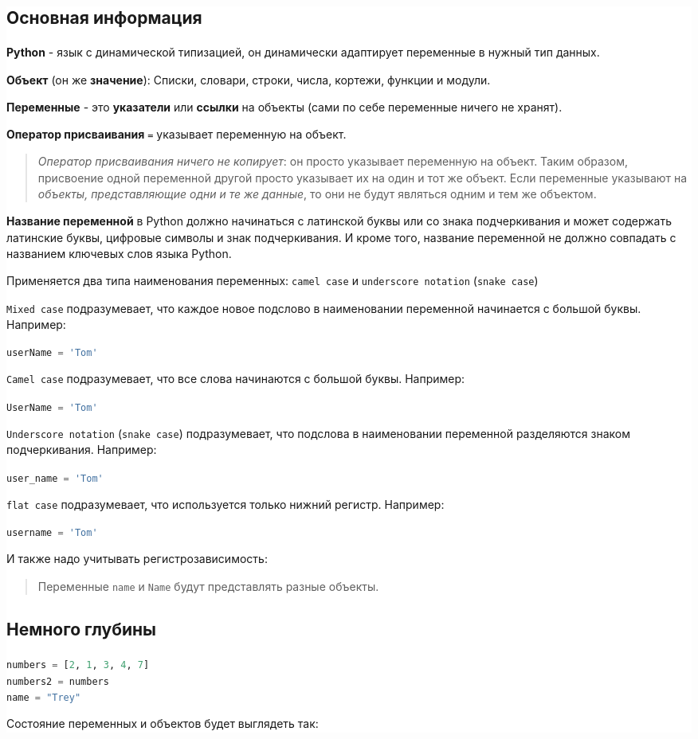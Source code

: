 ## Основная информация

**Python** - язык с динамической типизацией, он динамически адаптирует переменные в нужный тип данных.

**Объект** (он же **значение**): Списки, словари, строки, числа, кортежи, функции и модули.

**Переменные** - это **указатели** или **ссылки** на объекты (сами по себе переменные ничего не хранят).

**Оператор присваивания** `=` указывает переменную на объект.
>_Оператор присваивания ничего не копирует_: он просто указывает переменную на объект. Таким образом, присвоение одной переменной другой просто указывает их на один и тот же объект.
>Если переменные указывают на _объекты, представляющие одни и те же данные_, то они не будут являться одним и тем же объектом.

**Название переменной** в Python должно начинаться с латинской буквы или со знака подчеркивания и может содержать латинские буквы, цифровые символы и знак подчеркивания. И кроме того, название переменной не должно совпадать с названием ключевых слов языка Python.

Применяется два типа наименования переменных: `camel case` и `underscore notation` (`snake case`)

`Mixed case` подразумевает, что каждое новое подслово в наименовании переменной начинается с большой буквы. Например:
```python
userName = 'Tom'
```

`Camel case` подразумевает, что все слова начинаются с большой буквы. Например:
```python
UserName = 'Tom'
```

`Underscore notation` (`snake case`) подразумевает, что подслова в наименовании переменной разделяются знаком подчеркивания. Например:
```python
user_name = 'Tom'
```

`flat case` подразумевает, что используется только нижний регистр. Например:
```python
username = 'Tom'
```

И также надо учитывать регистрозависимость:
> Переменные `name` и `Name` будут представлять разные объекты.

## Немного глубины

```python
numbers = [2, 1, 3, 4, 7]
numbers2 = numbers
name = "Trey"
```
Состояние переменных и объектов будет выглядеть так:
